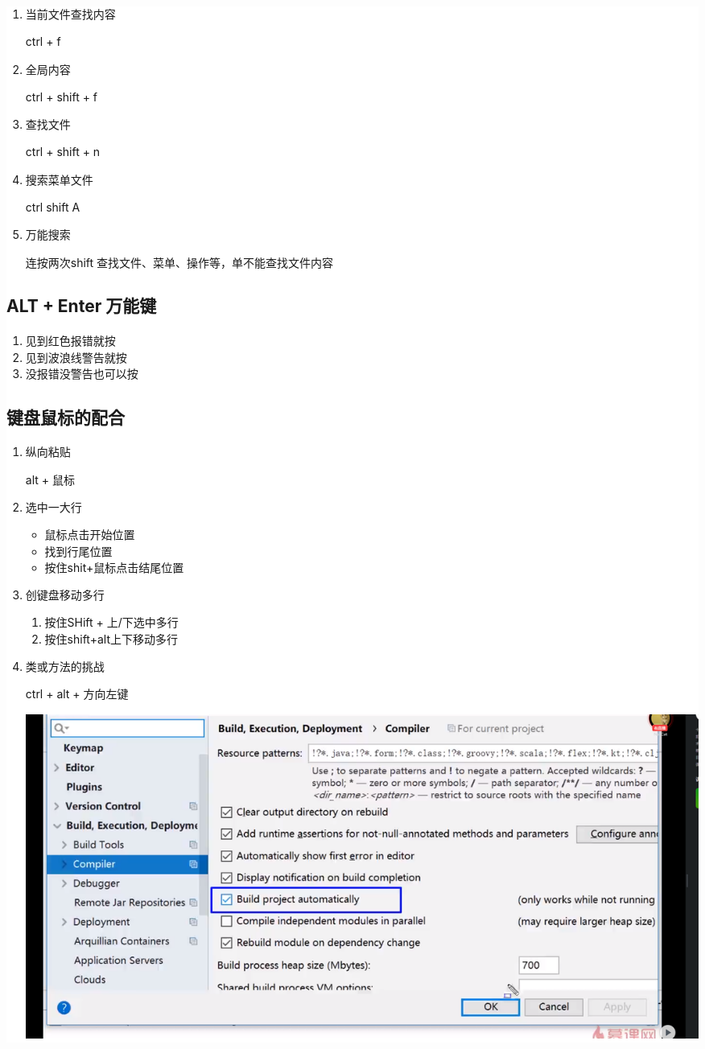 1. 当前文件查找内容

   ctrl + f

2. 全局内容

   ctrl +  shift + f

3. 查找文件

   ctrl + shift + n

4. 搜索菜单文件

   ctrl  shift A

5. 万能搜索

   连按两次shift 查找文件、菜单、操作等，单不能查找文件内容

## ALT + Enter 万能键



1. 见到红色报错就按
2. 见到波浪线警告就按
3. 没报错没警告也可以按

## 键盘鼠标的配合

1. 纵向粘贴

   alt + 鼠标

2. 选中一大行

   * 鼠标点击开始位置
   * 找到行尾位置
   * 按住shit+鼠标点击结尾位置

3. 创键盘移动多行

   1. 按住SHift + 上/下选中多行
   2. 按住shift+alt上下移动多行

4. 类或方法的挑战

   ctrl + alt + 方向左键

   ![image-20210102233748884](../images/image-20210102233748884.png)
